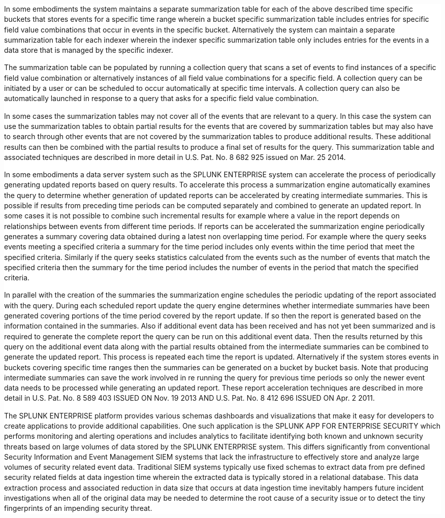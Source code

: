 In some embodiments the system maintains a separate summarization table for each of the above described time specific buckets that stores events for a specific time range wherein a bucket specific summarization table includes entries for specific field value combinations that occur in events in the specific bucket. Alternatively the system can maintain a separate summarization table for each indexer wherein the indexer specific summarization table only includes entries for the events in a data store that is managed by the specific indexer.

The summarization table can be populated by running a collection query that scans a set of events to find instances of a specific field value combination or alternatively instances of all field value combinations for a specific field. A collection query can be initiated by a user or can be scheduled to occur automatically at specific time intervals. A collection query can also be automatically launched in response to a query that asks for a specific field value combination.

In some cases the summarization tables may not cover all of the events that are relevant to a query. In this case the system can use the summarization tables to obtain partial results for the events that are covered by summarization tables but may also have to search through other events that are not covered by the summarization tables to produce additional results. These additional results can then be combined with the partial results to produce a final set of results for the query. This summarization table and associated techniques are described in more detail in U.S. Pat. No. 8 682 925 issued on Mar. 25 2014.

In some embodiments a data server system such as the SPLUNK ENTERPRISE system can accelerate the process of periodically generating updated reports based on query results. To accelerate this process a summarization engine automatically examines the query to determine whether generation of updated reports can be accelerated by creating intermediate summaries. This is possible if results from preceding time periods can be computed separately and combined to generate an updated report. In some cases it is not possible to combine such incremental results for example where a value in the report depends on relationships between events from different time periods. If reports can be accelerated the summarization engine periodically generates a summary covering data obtained during a latest non overlapping time period. For example where the query seeks events meeting a specified criteria a summary for the time period includes only events within the time period that meet the specified criteria. Similarly if the query seeks statistics calculated from the events such as the number of events that match the specified criteria then the summary for the time period includes the number of events in the period that match the specified criteria.

In parallel with the creation of the summaries the summarization engine schedules the periodic updating of the report associated with the query. During each scheduled report update the query engine determines whether intermediate summaries have been generated covering portions of the time period covered by the report update. If so then the report is generated based on the information contained in the summaries. Also if additional event data has been received and has not yet been summarized and is required to generate the complete report the query can be run on this additional event data. Then the results returned by this query on the additional event data along with the partial results obtained from the intermediate summaries can be combined to generate the updated report. This process is repeated each time the report is updated. Alternatively if the system stores events in buckets covering specific time ranges then the summaries can be generated on a bucket by bucket basis. Note that producing intermediate summaries can save the work involved in re running the query for previous time periods so only the newer event data needs to be processed while generating an updated report. These report acceleration techniques are described in more detail in U.S. Pat. No. 8 589 403 ISSUED ON Nov. 19 2013 AND U.S. Pat. No. 8 412 696 ISSUED ON Apr. 2 2011.

The SPLUNK ENTERPRISE platform provides various schemas dashboards and visualizations that make it easy for developers to create applications to provide additional capabilities. One such application is the SPLUNK APP FOR ENTERPRISE SECURITY which performs monitoring and alerting operations and includes analytics to facilitate identifying both known and unknown security threats based on large volumes of data stored by the SPLUNK ENTERPRISE system. This differs significantly from conventional Security Information and Event Management SIEM systems that lack the infrastructure to effectively store and analyze large volumes of security related event data. Traditional SIEM systems typically use fixed schemas to extract data from pre defined security related fields at data ingestion time wherein the extracted data is typically stored in a relational database. This data extraction process and associated reduction in data size that occurs at data ingestion time inevitably hampers future incident investigations when all of the original data may be needed to determine the root cause of a security issue or to detect the tiny fingerprints of an impending security threat.

